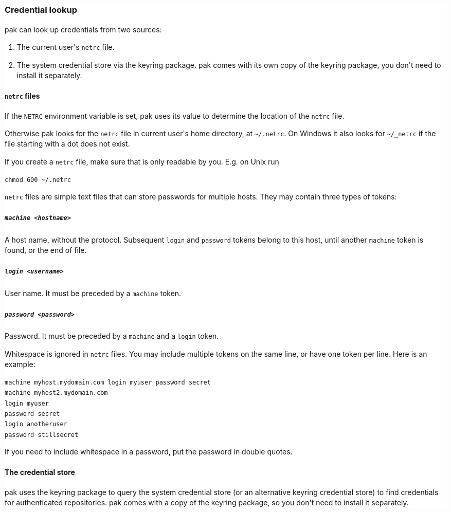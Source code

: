### Credential lookup

pak can look up credentials from two sources:

1.  The current user's `netrc` file.

2.  The system credential store via the keyring package. pak comes with
    its own copy of the keyring package, you don't need to install it
    separately.

#### `netrc` files

If the `NETRC` environment variable is set, pak uses its value to
determine the location of the `netrc` file.

Otherwise pak looks for the `netrc` file in current user's home
directory, at `~/.netrc`. On Windows it also looks for `~/_netrc` if the
file starting with a dot does not exist.

If you create a `netrc` file, make sure that is only readable by you.
E.g. on Unix run

    chmod 600 ~/.netrc

`netrc` files are simple text files that can store passwords for
multiple hosts. They may contain three types of tokens:

##### `machine <hostname>`

A host name, without the protocol. Subsequent `login` and `password`
tokens belong to this host, until another `machine` token is found, or
the end of file.

##### `login <username>`

User name. It must be preceded by a `machine` token.

##### `password <password>`

Password. It must be preceded by a `machine` and a `login` token.

Whitespace is ignored in `netrc` files. You may include multiple tokens
on the same line, or have one token per line. Here is an example:

    machine myhost.mydomain.com login myuser password secret
    machine myhost2.mydomain.com
    login myuser
    password secret
    login anotheruser
    password stillsecret

If you need to include whitespace in a password, put the password in
double quotes.

#### The credential store

pak uses the keyring package to query the system credential store (or an
alternative keyring credential store) to find credentials for
authenticated repositories. pak comes with a copy of the keyring
package, so you don't need to install it separately.
